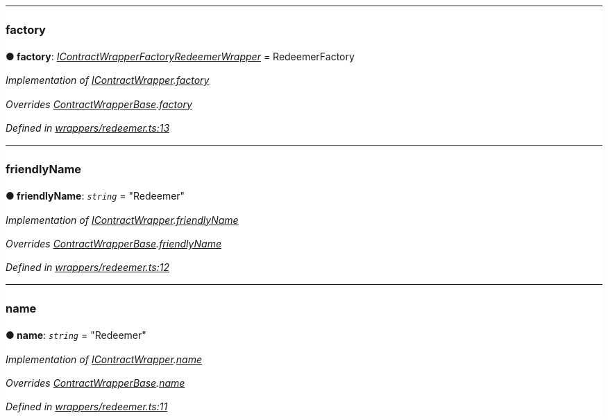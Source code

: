 


___

<a id="factory"></a>

###  factory

**●  factory**:  *[IContractWrapperFactory](../interfaces/IContractWrapperFactory.md)[RedeemerWrapper](RedeemerWrapper.md)*  =  RedeemerFactory

*Implementation of [IContractWrapper](../interfaces/IContractWrapper.md).[factory](../interfaces/IContractWrapper.md#factory)*

*Overrides [ContractWrapperBase](ContractWrapperBase.md).[factory](ContractWrapperBase.md#factory)*

*Defined in [wrappers/redeemer.ts:13](https://github.com/daostack/arc.js/blob/f343aa24/lib/wrappers/redeemer.ts#L13)*





___

<a id="friendlyName"></a>

###  friendlyName

**●  friendlyName**:  *`string`*  = "Redeemer"

*Implementation of [IContractWrapper](../interfaces/IContractWrapper.md).[friendlyName](../interfaces/IContractWrapper.md#friendlyName)*

*Overrides [ContractWrapperBase](ContractWrapperBase.md).[friendlyName](ContractWrapperBase.md#friendlyName)*

*Defined in [wrappers/redeemer.ts:12](https://github.com/daostack/arc.js/blob/f343aa24/lib/wrappers/redeemer.ts#L12)*





___

<a id="name"></a>

###  name

**●  name**:  *`string`*  = "Redeemer"

*Implementation of [IContractWrapper](../interfaces/IContractWrapper.md).[name](../interfaces/IContractWrapper.md#name)*

*Overrides [ContractWrapperBase](ContractWrapperBase.md).[name](ContractWrapperBase.md#name)*

*Defined in [wrappers/redeemer.ts:11](https://github.com/daostack/arc.js/blob/f343aa24/lib/wrappers/redeemer.ts#L11)*



